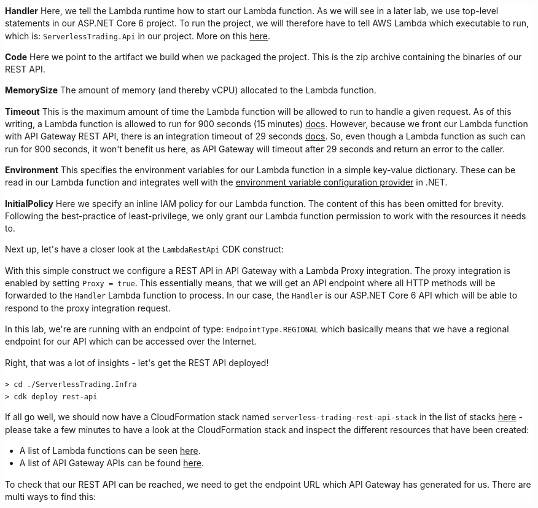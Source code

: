 **Handler** Here, we tell the Lambda runtime how to start our Lambda function. As we will see in a later lab, we use top-level statements in our ASP.NET Core 6 project. To run the project, we will therefore have to tell AWS Lambda which executable to run, which is: `ServerlessTrading.Api` in our project. More on this [here](https://aws.amazon.com/blogs/compute/introducing-the-net-6-runtime-for-aws-lambda/).

**Code** Here we point to the artifact we build when we packaged the project. This is the zip archive containing the binaries of our REST API.

**MemorySize** The amount of memory (and thereby vCPU) allocated to the Lambda function.

**Timeout** This is the maximum amount of time the Lambda function will be allowed to run to handle a given request. As of this writing, a Lambda function is allowed to run for 900 seconds (15 minutes) [docs](https://docs.aws.amazon.com/lambda/latest/dg/gettingstarted-limits.html). However, because we front our Lambda function with API Gateway REST API, there is an integration timeout of 29 seconds [docs](https://docs.aws.amazon.com/apigateway/latest/developerguide/limits.html). So, even though a Lambda function as such can run for 900 seconds, it won't benefit us here, as API Gateway will timeout after 29 seconds and return an error to the caller.

**Environment** This specifies the environment variables for our Lambda function in a simple key-value dictionary. These can be read in our Lambda function and integrates well with the [environment variable configuration provider](https://docs.microsoft.com/en-us/dotnet/core/extensions/configuration-providers#environment-variable-configuration-provider) in .NET.

**InitialPolicy** Here we specify an inline IAM policy for our Lambda function. The content of this has been omitted for brevity. Following the best-practice of least-privilege, we only grant our Lambda function permission to work with the resources it needs to.

Next up, let's have a closer look at the `LambdaRestApi` CDK construct:

With this simple construct we configure a REST API in API Gateway with a Lambda Proxy integration. The proxy integration is enabled by setting `Proxy = true`. This essentially means, that we will get an API endpoint where all HTTP methods will be forwarded to the `Handler` Lambda function to process. In our case, the `Handler` is our ASP.NET Core 6 API which will be able to respond to the proxy integration request.

In this lab, we're are running with an endpoint of type: `EndpointType.REGIONAL` which basically means that we have a regional endpoint for our API which can be accessed over the Internet.

Right, that was a lot of insights - let's get the REST API deployed!

```
> cd ./ServerlessTrading.Infra
> cdk deploy rest-api
```

If all go well, we should now have a CloudFormation stack named `serverless-trading-rest-api-stack` in the list of stacks [here](https://console.aws.amazon.com/cloudformation/home) - please take a few minutes to have a look at the CloudFormation stack and inspect the different resources that have been created:

- A list of Lambda functions can be seen [here](https://console.aws.amazon.com/lambda/home).
- A list of API Gateway APIs can be found [here](https://console.aws.amazon.com/apigateway/main/apis).

To check that our REST API can be reached, we need to get the endpoint URL which API Gateway has generated for us. There are multi ways to find this:
